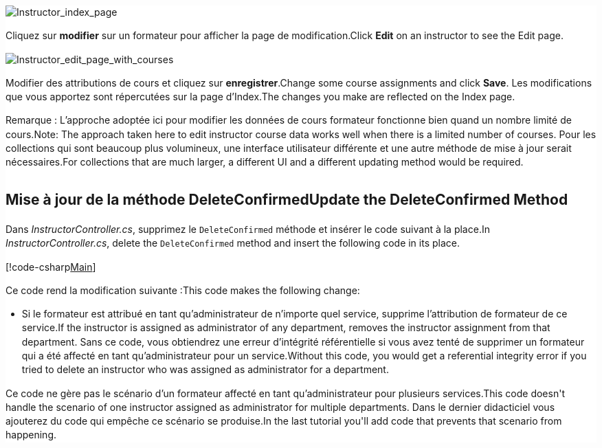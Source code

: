 ![Instructor_index_page](updating-related-data-with-the-entity-framework-in-an-asp-net-mvc-application/_static/image10.png)

<span data-ttu-id="3155e-227">Cliquez sur **modifier** sur un formateur pour afficher la page de modification.</span><span class="sxs-lookup"><span data-stu-id="3155e-227">Click **Edit** on an instructor to see the Edit page.</span></span>

![Instructor_edit_page_with_courses](updating-related-data-with-the-entity-framework-in-an-asp-net-mvc-application/_static/image11.png)

<span data-ttu-id="3155e-229">Modifier des attributions de cours et cliquez sur **enregistrer**.</span><span class="sxs-lookup"><span data-stu-id="3155e-229">Change some course assignments and click **Save**.</span></span> <span data-ttu-id="3155e-230">Les modifications que vous apportez sont répercutées sur la page d’Index.</span><span class="sxs-lookup"><span data-stu-id="3155e-230">The changes you make are reflected on the Index page.</span></span>

 <span data-ttu-id="3155e-231">Remarque : L’approche adoptée ici pour modifier les données de cours formateur fonctionne bien quand un nombre limité de cours.</span><span class="sxs-lookup"><span data-stu-id="3155e-231">Note: The approach taken here to edit instructor course data works well when there is a limited number of courses.</span></span> <span data-ttu-id="3155e-232">Pour les collections qui sont beaucoup plus volumineux, une interface utilisateur différente et une autre méthode de mise à jour serait nécessaires.</span><span class="sxs-lookup"><span data-stu-id="3155e-232">For collections that are much larger, a different UI and a different updating method would be required.</span></span>  
 

## <a name="update-the-deleteconfirmed-method"></a><span data-ttu-id="3155e-233">Mise à jour de la méthode DeleteConfirmed</span><span class="sxs-lookup"><span data-stu-id="3155e-233">Update the DeleteConfirmed Method</span></span>

<span data-ttu-id="3155e-234">Dans *InstructorController.cs*, supprimez le `DeleteConfirmed` méthode et insérer le code suivant à la place.</span><span class="sxs-lookup"><span data-stu-id="3155e-234">In *InstructorController.cs*, delete the `DeleteConfirmed` method and insert the following code in its place.</span></span>

[!code-csharp[Main](updating-related-data-with-the-entity-framework-in-an-asp-net-mvc-application/samples/sample24.cs?highlight=5-8,12-18)]

<span data-ttu-id="3155e-235">Ce code rend la modification suivante :</span><span class="sxs-lookup"><span data-stu-id="3155e-235">This code makes the following change:</span></span>

- <span data-ttu-id="3155e-236">Si le formateur est attribué en tant qu’administrateur de n’importe quel service, supprime l’attribution de formateur de ce service.</span><span class="sxs-lookup"><span data-stu-id="3155e-236">If the instructor is assigned as administrator of any department, removes the instructor assignment from that department.</span></span> <span data-ttu-id="3155e-237">Sans ce code, vous obtiendrez une erreur d’intégrité référentielle si vous avez tenté de supprimer un formateur qui a été affecté en tant qu’administrateur pour un service.</span><span class="sxs-lookup"><span data-stu-id="3155e-237">Without this code, you would get a referential integrity error if you tried to delete an instructor who was assigned as administrator for a department.</span></span>

<span data-ttu-id="3155e-238">Ce code ne gère pas le scénario d’un formateur affecté en tant qu’administrateur pour plusieurs services.</span><span class="sxs-lookup"><span data-stu-id="3155e-238">This code doesn't handle the scenario of one instructor assigned as administrator for multiple departments.</span></span> <span data-ttu-id="3155e-239">Dans le dernier didacticiel vous ajouterez du code qui empêche ce scénario se produise.</span><span class="sxs-lookup"><span data-stu-id="3155e-239">In the last tutorial you'll add code that prevents that scenario from happening.</span></span>
